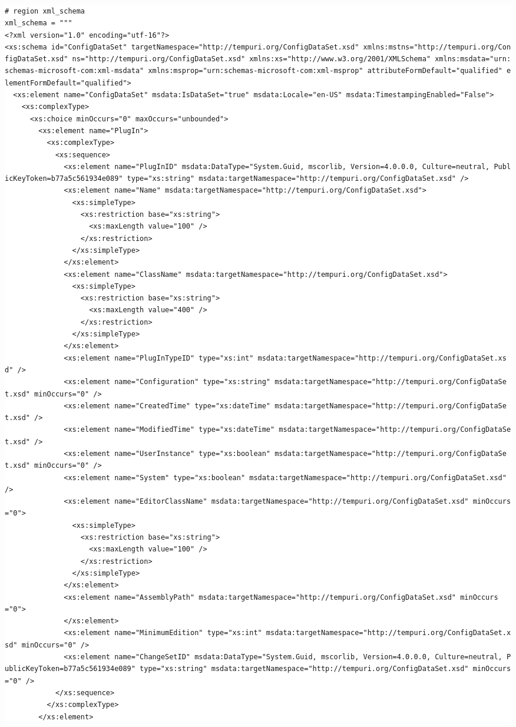     # region xml_schema
    xml_schema = """
    <?xml version="1.0" encoding="utf-16"?>
    <xs:schema id="ConfigDataSet" targetNamespace="http://tempuri.org/ConfigDataSet.xsd" xmlns:mstns="http://tempuri.org/ConfigDataSet.xsd" ns="http://tempuri.org/ConfigDataSet.xsd" xmlns:xs="http://www.w3.org/2001/XMLSchema" xmlns:msdata="urn:schemas-microsoft-com:xml-msdata" xmlns:msprop="urn:schemas-microsoft-com:xml-msprop" attributeFormDefault="qualified" elementFormDefault="qualified">
      <xs:element name="ConfigDataSet" msdata:IsDataSet="true" msdata:Locale="en-US" msdata:TimestampingEnabled="False">
        <xs:complexType>
          <xs:choice minOccurs="0" maxOccurs="unbounded">
            <xs:element name="PlugIn">
              <xs:complexType>
                <xs:sequence>
                  <xs:element name="PlugInID" msdata:DataType="System.Guid, mscorlib, Version=4.0.0.0, Culture=neutral, PublicKeyToken=b77a5c561934e089" type="xs:string" msdata:targetNamespace="http://tempuri.org/ConfigDataSet.xsd" />
                  <xs:element name="Name" msdata:targetNamespace="http://tempuri.org/ConfigDataSet.xsd">
                    <xs:simpleType>
                      <xs:restriction base="xs:string">
                        <xs:maxLength value="100" />
                      </xs:restriction>
                    </xs:simpleType>
                  </xs:element>
                  <xs:element name="ClassName" msdata:targetNamespace="http://tempuri.org/ConfigDataSet.xsd">
                    <xs:simpleType>
                      <xs:restriction base="xs:string">
                        <xs:maxLength value="400" />
                      </xs:restriction>
                    </xs:simpleType>
                  </xs:element>
                  <xs:element name="PlugInTypeID" type="xs:int" msdata:targetNamespace="http://tempuri.org/ConfigDataSet.xsd" />
                  <xs:element name="Configuration" type="xs:string" msdata:targetNamespace="http://tempuri.org/ConfigDataSet.xsd" minOccurs="0" />
                  <xs:element name="CreatedTime" type="xs:dateTime" msdata:targetNamespace="http://tempuri.org/ConfigDataSet.xsd" />
                  <xs:element name="ModifiedTime" type="xs:dateTime" msdata:targetNamespace="http://tempuri.org/ConfigDataSet.xsd" />
                  <xs:element name="UserInstance" type="xs:boolean" msdata:targetNamespace="http://tempuri.org/ConfigDataSet.xsd" minOccurs="0" />
                  <xs:element name="System" type="xs:boolean" msdata:targetNamespace="http://tempuri.org/ConfigDataSet.xsd" />
                  <xs:element name="EditorClassName" msdata:targetNamespace="http://tempuri.org/ConfigDataSet.xsd" minOccurs="0">
                    <xs:simpleType>
                      <xs:restriction base="xs:string">
                        <xs:maxLength value="100" />
                      </xs:restriction>
                    </xs:simpleType>
                  </xs:element>
                  <xs:element name="AssemblyPath" msdata:targetNamespace="http://tempuri.org/ConfigDataSet.xsd" minOccurs="0">
                  </xs:element>
                  <xs:element name="MinimumEdition" type="xs:int" msdata:targetNamespace="http://tempuri.org/ConfigDataSet.xsd" minOccurs="0" />
                  <xs:element name="ChangeSetID" msdata:DataType="System.Guid, mscorlib, Version=4.0.0.0, Culture=neutral, PublicKeyToken=b77a5c561934e089" type="xs:string" msdata:targetNamespace="http://tempuri.org/ConfigDataSet.xsd" minOccurs="0" />
                </xs:sequence>
              </xs:complexType>
            </xs:element>
